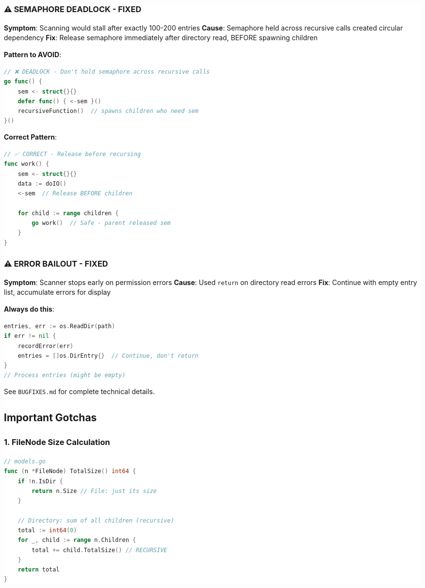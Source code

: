 ### ⚠️ SEMAPHORE DEADLOCK - FIXED
**Symptom**: Scanning would stall after exactly 100-200 entries
**Cause**: Semaphore held across recursive calls created circular dependency
**Fix**: Release semaphore immediately after directory read, BEFORE spawning children

**Pattern to AVOID**:
```go
// ❌ DEADLOCK - Don't hold semaphore across recursive calls
go func() {
    sem <- struct{}{}
    defer func() { <-sem }()
    recursiveFunction()  // spawns children who need sem
}()
```

**Correct Pattern**:
```go
// ✅ CORRECT - Release before recursing
func work() {
    sem <- struct{}{}
    data := doIO()
    <-sem  // Release BEFORE children

    for child := range children {
        go work()  // Safe - parent released sem
    }
}
```

### ⚠️ ERROR BAILOUT - FIXED
**Symptom**: Scanner stops early on permission errors
**Cause**: Used `return` on directory read errors
**Fix**: Continue with empty entry list, accumulate errors for display

**Always do this**:
```go
entries, err := os.ReadDir(path)
if err != nil {
    recordError(err)
    entries = []os.DirEntry{}  // Continue, don't return
}
// Process entries (might be empty)
```

See `BUGFIXES.md` for complete technical details.

## Important Gotchas

### 1. FileNode Size Calculation
```go
// models.go
func (n *FileNode) TotalSize() int64 {
    if !n.IsDir {
        return n.Size // File: just its size
    }

    // Directory: sum of all children (recursive)
    total := int64(0)
    for _, child := range n.Children {
        total += child.TotalSize() // RECURSIVE
    }
    return total
}
```
